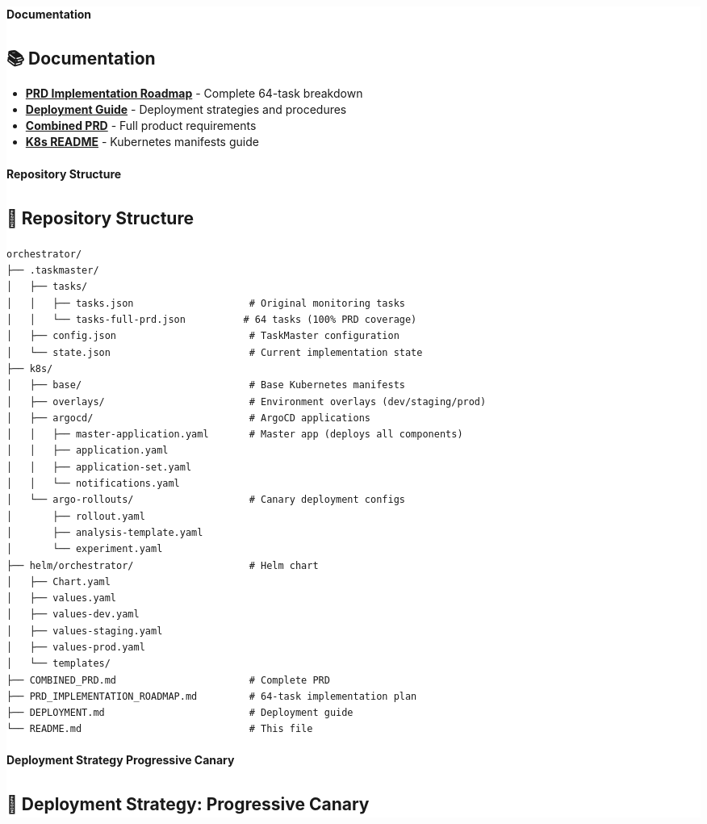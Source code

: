 
####  Documentation

## 📚 Documentation

- **[PRD Implementation Roadmap](PRD_IMPLEMENTATION_ROADMAP.md)** - Complete 64-task breakdown
- **[Deployment Guide](DEPLOYMENT.md)** - Deployment strategies and procedures
- **[Combined PRD](COMBINED_PRD.md)** - Full product requirements
- **[K8s README](k8s/README.md)** - Kubernetes manifests guide


####  Repository Structure

## 📂 Repository Structure

```
orchestrator/
├── .taskmaster/
│   ├── tasks/
│   │   ├── tasks.json                    # Original monitoring tasks
│   │   └── tasks-full-prd.json          # 64 tasks (100% PRD coverage)
│   ├── config.json                       # TaskMaster configuration
│   └── state.json                        # Current implementation state
├── k8s/
│   ├── base/                             # Base Kubernetes manifests
│   ├── overlays/                         # Environment overlays (dev/staging/prod)
│   ├── argocd/                           # ArgoCD applications
│   │   ├── master-application.yaml       # Master app (deploys all components)
│   │   ├── application.yaml
│   │   ├── application-set.yaml
│   │   └── notifications.yaml
│   └── argo-rollouts/                    # Canary deployment configs
│       ├── rollout.yaml
│       ├── analysis-template.yaml
│       └── experiment.yaml
├── helm/orchestrator/                    # Helm chart
│   ├── Chart.yaml
│   ├── values.yaml
│   ├── values-dev.yaml
│   ├── values-staging.yaml
│   ├── values-prod.yaml
│   └── templates/
├── COMBINED_PRD.md                       # Complete PRD
├── PRD_IMPLEMENTATION_ROADMAP.md         # 64-task implementation plan
├── DEPLOYMENT.md                         # Deployment guide
└── README.md                             # This file
```


####  Deployment Strategy Progressive Canary

## 🎯 Deployment Strategy: Progressive Canary
